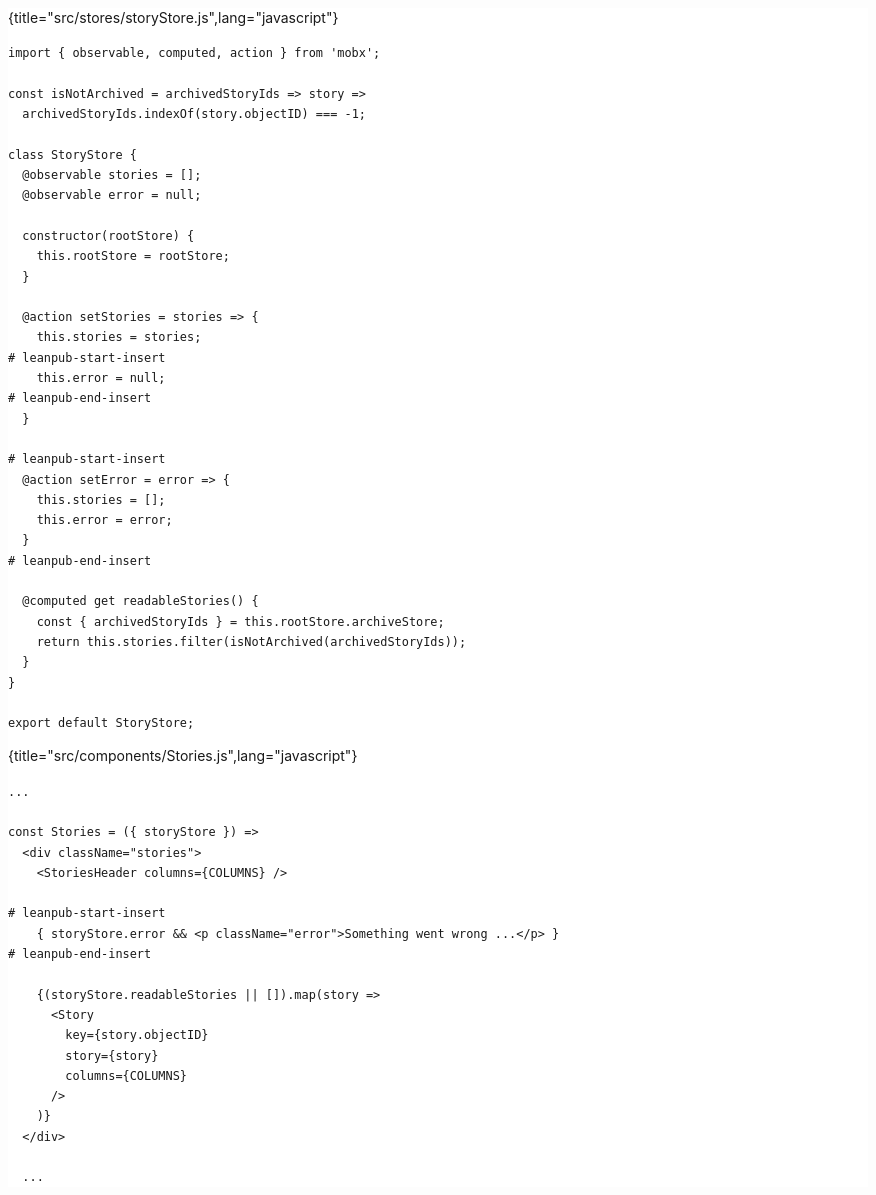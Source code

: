 {title="src/stores/storyStore.js",lang="javascript"}
~~~~~~~~
import { observable, computed, action } from 'mobx';

const isNotArchived = archivedStoryIds => story =>
  archivedStoryIds.indexOf(story.objectID) === -1;

class StoryStore {
  @observable stories = [];
  @observable error = null;

  constructor(rootStore) {
    this.rootStore = rootStore;
  }

  @action setStories = stories => {
    this.stories = stories;
# leanpub-start-insert
    this.error = null;
# leanpub-end-insert
  }

# leanpub-start-insert
  @action setError = error => {
    this.stories = [];
    this.error = error;
  }
# leanpub-end-insert

  @computed get readableStories() {
    const { archivedStoryIds } = this.rootStore.archiveStore;
    return this.stories.filter(isNotArchived(archivedStoryIds));
  }
}

export default StoryStore;
~~~~~~~~

{title="src/components/Stories.js",lang="javascript"}
~~~~~~~~
...

const Stories = ({ storyStore }) =>
  <div className="stories">
    <StoriesHeader columns={COLUMNS} />

# leanpub-start-insert
    { storyStore.error && <p className="error">Something went wrong ...</p> }
# leanpub-end-insert

    {(storyStore.readableStories || []).map(story =>
      <Story
        key={story.objectID}
        story={story}
        columns={COLUMNS}
      />
    )}
  </div>

  ...
  ~~~~~~~~